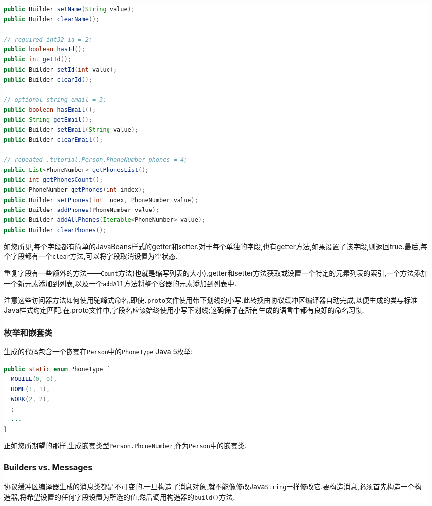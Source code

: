 ```java
public Builder setName(String value);
public Builder clearName();

// required int32 id = 2;
public boolean hasId();
public int getId();
public Builder setId(int value);
public Builder clearId();

// optional string email = 3;
public boolean hasEmail();
public String getEmail();
public Builder setEmail(String value);
public Builder clearEmail();

// repeated .tutorial.Person.PhoneNumber phones = 4;
public List<PhoneNumber> getPhonesList();
public int getPhonesCount();
public PhoneNumber getPhones(int index);
public Builder setPhones(int index, PhoneNumber value);
public Builder addPhones(PhoneNumber value);
public Builder addAllPhones(Iterable<PhoneNumber> value);
public Builder clearPhones();
```
如您所见,每个字段都有简单的JavaBeans样式的getter和setter.对于每个单独的字段,也有getter方法,如果设置了该字段,则返回true.最后,每个字段都有一个`clear`方法,可以将字段取消设置为空状态.

重复字段有一些额外的方法——`Count`方法(也就是缩写列表的大小),getter和setter方法获取或设置一个特定的元素列表的索引,一个方法添加一个新元素添加到列表,以及一个`addAll`方法将整个容器的元素添加到列表中. 

注意这些访问器方法如何使用驼峰式命名,即使`.proto`文件使用带下划线的小写.此转换由协议缓冲区编译器自动完成,以便生成的类与标准Java样式约定匹配.在.proto文件中,字段名应该始终使用小写下划线;这确保了在所有生成的语言中都有良好的命名习惯.
   

### <span id="enumAndNested">枚举和嵌套类
生成的代码包含一个嵌套在`Person`中的`PhoneType` Java 5枚举:
```java
public static enum PhoneType {
  MOBILE(0, 0),
  HOME(1, 1),
  WORK(2, 2),
  ;
  ...
}
```
正如您所期望的那样,生成嵌套类型`Person.PhoneNumber`,作为`Person`中的嵌套类.



### <span id="builderVsMessages">Builders vs. Messages
协议缓冲区编译器生成的消息类都是不可变的.一旦构造了消息对象,就不能像修改Java`String`一样修改它.要构造消息,必须首先构造一个构造器,将希望设置的任何字段设置为所选的值,然后调用构造器的`build()`方法.
